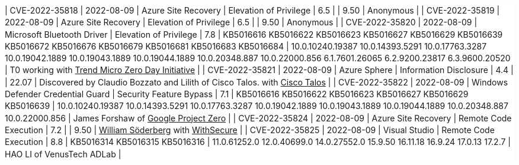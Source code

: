 | CVE-2022-35818 | 2022-08-09        | Azure Site Recovery                                     | Elevation of Privilege  |        6.5 |                                                                                                                                             | 9.50                                                                                                                                                                                       | Anonymous                                                                                                                                                                                                                                                                                                                                             |
| CVE-2022-35819 | 2022-08-09        | Azure Site Recovery                                     | Elevation of Privilege  |        6.5 |                                                                                                                                             | 9.50                                                                                                                                                                                       | Anonymous                                                                                                                                                                                                                                                                                                                                             |
| CVE-2022-35820 | 2022-08-09        | Microsoft Bluetooth Driver                              | Elevation of Privilege  |        7.8 | KB5016616 KB5016622 KB5016623 KB5016627 KB5016629 KB5016639 KB5016672 KB5016676 KB5016679 KB5016681 KB5016683 KB5016684                     | 10.0.10240.19387 10.0.14393.5291 10.0.17763.3287 10.0.19042.1889 10.0.19043.1889 10.0.19044.1889 10.0.20348.887 10.0.22000.856 6.1.7601.26065 6.2.9200.23817 6.3.9600.20520                | T0 working with <a href="https://www.zerodayinitiative.com/">Trend Micro Zero Day Initiative</a>                                                                                                                                                                                                                                                      |
| CVE-2022-35821 | 2022-08-09        | Azure Sphere                                            | Information Disclosure  |        4.4 |                                                                                                                                             | 22.07                                                                                                                                                                                      | Discovered by Claudio Bozzato and Lilith of Cisco Talos. with <a href="https://talosintelligence.com/vulnerability_reports/">Cisco Talos</a>                                                                                                                                                                                                          |
| CVE-2022-35822 | 2022-08-09        | Windows Defender Credential Guard                       | Security Feature Bypass |        7.1 | KB5016616 KB5016622 KB5016623 KB5016627 KB5016629 KB5016639                                                                                 | 10.0.10240.19387 10.0.14393.5291 10.0.17763.3287 10.0.19042.1889 10.0.19043.1889 10.0.19044.1889 10.0.20348.887 10.0.22000.856                                                             | James Forshaw of <a href="https://googleprojectzero.blogspot.com/">Google Project Zero</a>                                                                                                                                                                                                                                                            |
| CVE-2022-35824 | 2022-08-09        | Azure Site Recovery                                     | Remote Code Execution   |        7.2 |                                                                                                                                             | 9.50                                                                                                                                                                                       | <a href="https://twitter.com/kwsecu">William S&#246;derberg</a> with <a href="https://labs.f-secure.com/">WithSecure</a>                                                                                                                                                                                                                              |
| CVE-2022-35825 | 2022-08-09        | Visual Studio                                           | Remote Code Execution   |        8.8 | KB5016314 KB5016315 KB5016316                                                                                                               | 11.0.61252.0 12.0.40699.0 14.0.27552.0 15.9.50 16.11.18 16.9.24 17.0.13 17.2.7                                                                                                             | HAO LI of VenusTech ADLab                                                                                                                                                                                                                                                                                                                             |